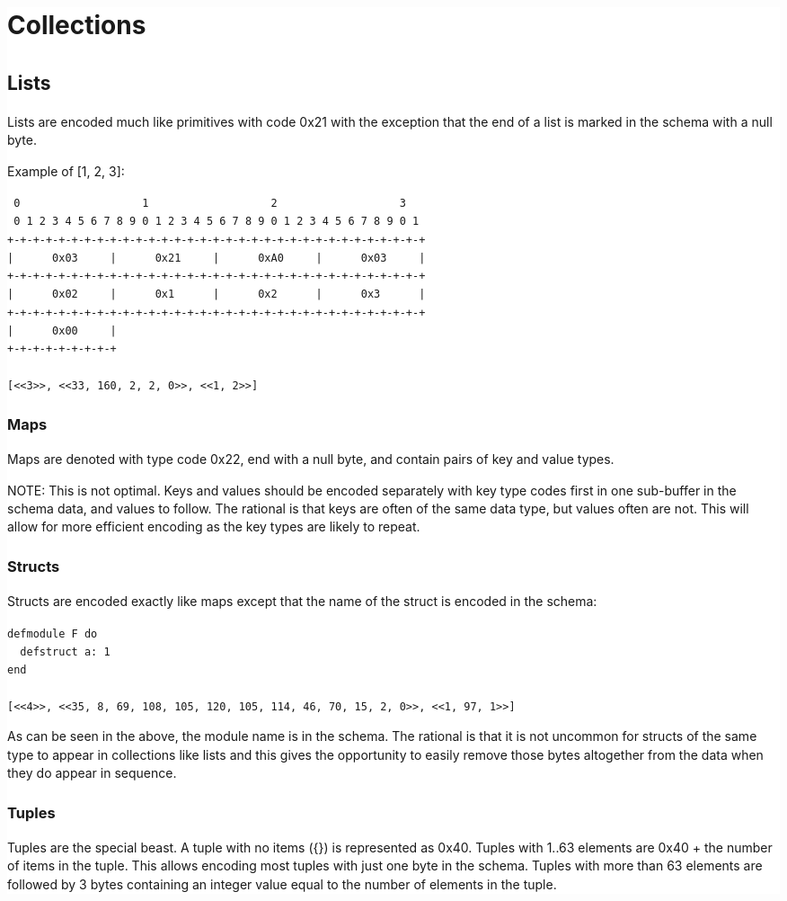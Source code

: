 # Collections

## Lists

Lists are encoded much like primitives with code 0x21 with the exception that the
end of a list is marked in the schema with a null byte.

Example of [1, 2, 3]:

     0                   1                   2                   3
     0 1 2 3 4 5 6 7 8 9 0 1 2 3 4 5 6 7 8 9 0 1 2 3 4 5 6 7 8 9 0 1
    +-+-+-+-+-+-+-+-+-+-+-+-+-+-+-+-+-+-+-+-+-+-+-+-+-+-+-+-+-+-+-+-+
    |      0x03     |      0x21     |      0xA0     |      0x03     |
    +-+-+-+-+-+-+-+-+-+-+-+-+-+-+-+-+-+-+-+-+-+-+-+-+-+-+-+-+-+-+-+-+
    |      0x02     |      0x1      |      0x2      |      0x3      |
    +-+-+-+-+-+-+-+-+-+-+-+-+-+-+-+-+-+-+-+-+-+-+-+-+-+-+-+-+-+-+-+-+
    |      0x00     |
    +-+-+-+-+-+-+-+-+

    [<<3>>, <<33, 160, 2, 2, 0>>, <<1, 2>>]

### Maps

Maps are denoted with type code 0x22, end with a null byte, and contain pairs of key
and value types.

NOTE: This is not optimal. Keys and values should be encoded separately with key type
codes first in one sub-buffer in the schema data, and values to follow. The rational is
that keys are often of the same data type, but values often are not. This will allow
for more efficient encoding as the key types are likely to repeat.

### Structs

Structs are encoded exactly like maps except that the name of the struct is encoded
in the schema:

    defmodule F do
      defstruct a: 1
    end

    [<<4>>, <<35, 8, 69, 108, 105, 120, 105, 114, 46, 70, 15, 2, 0>>, <<1, 97, 1>>]

As can be seen in the above, the module name is in the schema. The rational is that
it is not uncommon for structs of the same type to appear in collections like lists
and this gives the opportunity to easily remove those bytes altogether from the data
when they do appear in sequence.

### Tuples

Tuples are the special beast. A tuple with no items ({}) is represented as 0x40. Tuples
with 1..63 elements are 0x40 + the number of items in the tuple. This allows encoding
most tuples with just one byte in the schema. Tuples with more than 63 elements are
followed by 3 bytes containing an integer value equal to the number of elements in
the tuple.
